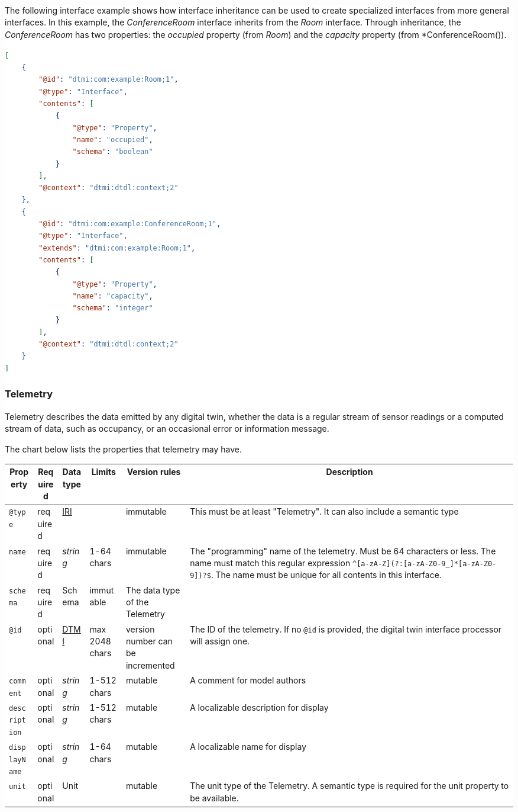 The following interface example shows how interface inheritance can be used to create specialized interfaces from more general interfaces. In this example, the *ConferenceRoom* interface inherits from the *Room* interface. Through inheritance, the *ConferenceRoom* has two properties: the *occupied* property (from *Room*) and the *capacity* property (from *ConferenceRoom()).

```json
[
    {
        "@id": "dtmi:com:example:Room;1",
        "@type": "Interface",
        "contents": [
            {
                "@type": "Property",
                "name": "occupied",
                "schema": "boolean"
            }
        ],
        "@context": "dtmi:dtdl:context;2"
    },
    {
        "@id": "dtmi:com:example:ConferenceRoom;1",
        "@type": "Interface",
        "extends": "dtmi:com:example:Room;1",
        "contents": [
            {
                "@type": "Property",
                "name": "capacity",
                "schema": "integer"
            }
        ],
        "@context": "dtmi:dtdl:context;2"
    }
]
```

### Telemetry

Telemetry describes the data emitted by any digital twin, whether the data is a regular stream of sensor readings or a computed stream of data, such as occupancy, or an occasional error or information message.

The chart below lists the properties that telemetry may have.

| Property | Required | Data type | Limits | Version rules | Description |
| --- | --- | --- | --- | --- | --- |
| `@type` | required | [IRI](#internationalized-resource-identifier) |  | immutable | This must be at least "Telemetry". It can also include a semantic type |
| `name` | required | *string* | 1-64 chars | immutable | The "programming" name of the telemetry. Must be 64 characters or less. The name must match this regular expression `^[a-zA-Z](?:[a-zA-Z0-9_]*[a-zA-Z0-9])?$`. The name must be unique for all contents in this interface. |
| `schema` | required | Schema | immutable | The data type of the Telemetry |
| `@id` | optional | [DTMI](#digital-twin-model-identifier-(dtmi)) | max 2048 chars | version number can be incremented | The ID of the telemetry. If no `@id` is provided, the digital twin interface processor will assign one. |
| `comment` | optional | *string* | 1-512 chars | mutable | A comment for model authors |
| `description` | optional | *string* | 1-512 chars | mutable | A localizable description for display |
| `displayName` | optional | *string* | 1-64 chars | mutable | A localizable name for display |
| `unit` | optional | Unit |  | mutable | The unit type of the Telemetry. A semantic type is required for the unit property to be available. |
